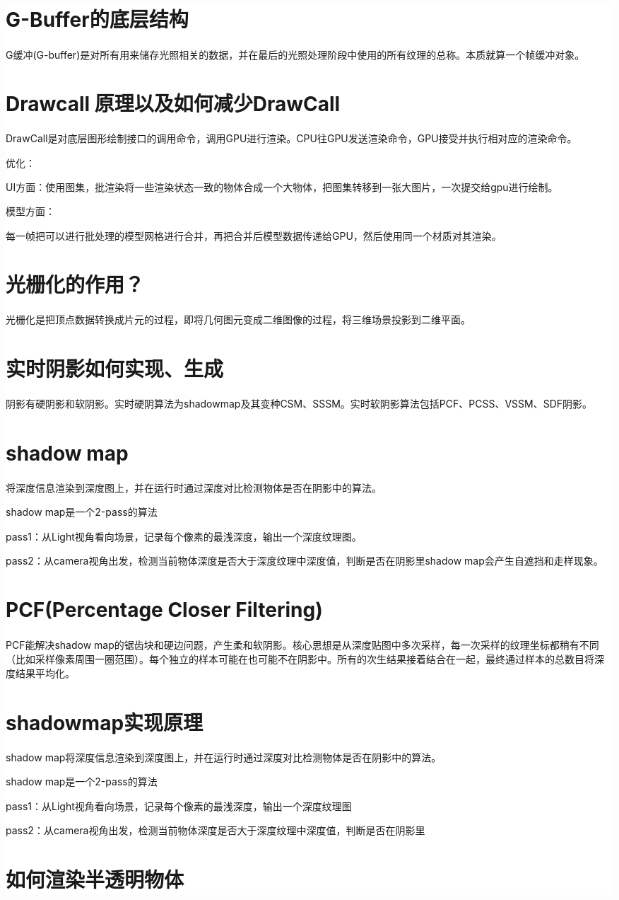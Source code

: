 #  G-Buffer的底层结构

G缓冲(G-buffer)是对所有用来储存光照相关的数据，并在最后的光照处理阶段中使用的所有纹理的总称。本质就算一个帧缓冲对象。

# Drawcall 原理以及如何减少DrawCall

DrawCall是对底层图形绘制接口的调用命令，调用GPU进行渲染。CPU往GPU发送渲染命令，GPU接受并执行相对应的渲染命令。

优化：

UI方面：使用图集，批渲染将一些渲染状态一致的物体合成一个大物体，把图集转移到一张大图片，一次提交给gpu进行绘制。

模型方面：

每一帧把可以进行批处理的模型网格进行合并，再把合并后模型数据传递给GPU，然后使用同一个材质对其渲染。

# 光栅化的作用？

光栅化是把顶点数据转换成片元的过程，即将几何图元变成二维图像的过程，将三维场景投影到二维平面。

# 实时阴影如何实现、生成

阴影有硬阴影和软阴影。实时硬阴算法为shadowmap及其变种CSM、SSSM。实时软阴影算法包括PCF、PCSS、VSSM、SDF阴影。

# shadow map

将深度信息渲染到深度图上，并在运行时通过深度对比检测物体是否在阴影中的算法。

shadow map是一个2-pass的算法

pass1：从Light视角看向场景，记录每个像素的最浅深度，输出一个深度纹理图。

pass2：从camera视角出发，检测当前物体深度是否大于深度纹理中深度值，判断是否在阴影里shadow map会产生自遮挡和走样现象。

# PCF(Percentage Closer Filtering)

PCF能解决shadow map的锯齿块和硬边问题，产生柔和软阴影。核心思想是从深度贴图中多次采样，每一次采样的纹理坐标都稍有不同（比如采样像素周围一圈范围）。每个独立的样本可能在也可能不在阴影中。所有的次生结果接着结合在一起，最终通过样本的总数目将深度结果平均化。

# shadowmap实现原理

shadow map将深度信息渲染到深度图上，并在运行时通过深度对比检测物体是否在阴影中的算法。

shadow map是一个2-pass的算法

pass1：从Light视角看向场景，记录每个像素的最浅深度，输出一个深度纹理图

pass2：从camera视角出发，检测当前物体深度是否大于深度纹理中深度值，判断是否在阴影里

# 如何渲染半透明物体
